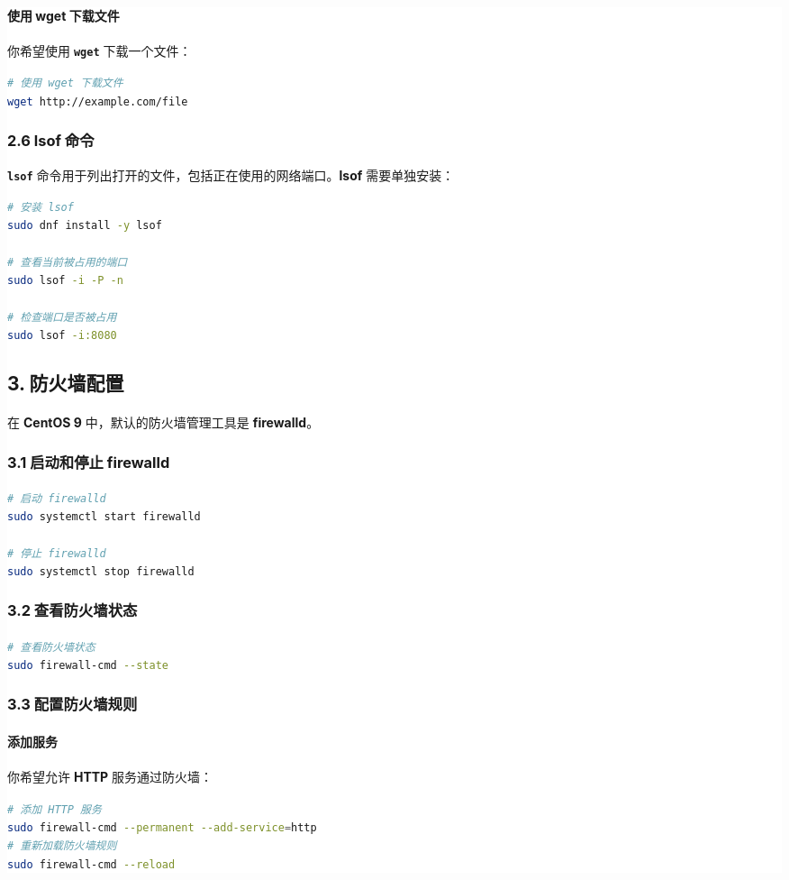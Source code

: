 #### 使用 wget 下载文件

你希望使用 **`wget`** 下载一个文件：

```sh
# 使用 wget 下载文件
wget http://example.com/file
```

### 2.6 lsof 命令

**`lsof`** 命令用于列出打开的文件，包括正在使用的网络端口。**lsof** 需要单独安装：

```sh
# 安装 lsof
sudo dnf install -y lsof

# 查看当前被占用的端口
sudo lsof -i -P -n

# 检查端口是否被占用
sudo lsof -i:8080
```

## 3. 防火墙配置

在 **CentOS 9** 中，默认的防火墙管理工具是 **firewalld**。

### 3.1 启动和停止 firewalld

```sh
# 启动 firewalld
sudo systemctl start firewalld

# 停止 firewalld
sudo systemctl stop firewalld
```

### 3.2 查看防火墙状态

```sh
# 查看防火墙状态
sudo firewall-cmd --state
```

### 3.3 配置防火墙规则

#### 添加服务

你希望允许 **HTTP** 服务通过防火墙：

```sh
# 添加 HTTP 服务
sudo firewall-cmd --permanent --add-service=http
# 重新加载防火墙规则
sudo firewall-cmd --reload
```
